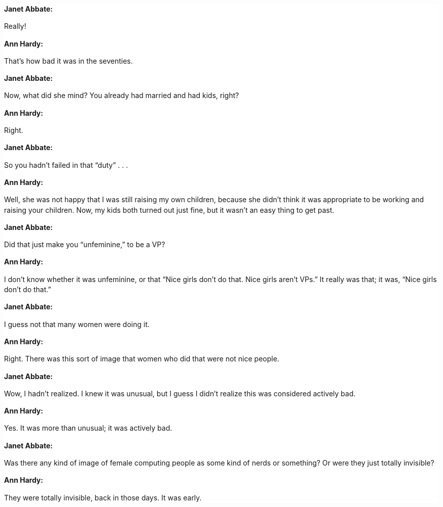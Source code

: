 **Janet Abbate:**

Really\!

**Ann Hardy:**

That’s how bad it was in the seventies.

**Janet Abbate:**

Now, what did she mind? You already had married and had kids, right?

**Ann Hardy:**

Right.

**Janet Abbate:**

So you hadn’t failed in that “duty” . . .

**Ann Hardy:**

Well, she was not happy that I was still raising my own children,
because she didn’t think it was appropriate to be working and raising
your children. Now, my kids both turned out just fine, but it wasn’t an
easy thing to get past.

**Janet Abbate:**

Did that just make you “unfeminine,” to be a VP?

**Ann Hardy:**

I don’t know whether it was unfeminine, or that “Nice girls don’t do
that. Nice girls aren’t VPs.” It really was that; it was, “Nice girls
don’t do that.”

**Janet Abbate:**

I guess not that many women were doing it.

**Ann Hardy:**

Right. There was this sort of image that women who did that were not
nice people.

**Janet Abbate:**

Wow, I hadn’t realized. I knew it was unusual, but I guess I didn’t
realize this was considered actively bad.

**Ann Hardy:**

Yes. It was more than unusual; it was actively bad.

**Janet Abbate:**

Was there any kind of image of female computing people as some kind of
nerds or something? Or were they just totally invisible?

**Ann Hardy:**

They were totally invisible, back in those days. It was early.
